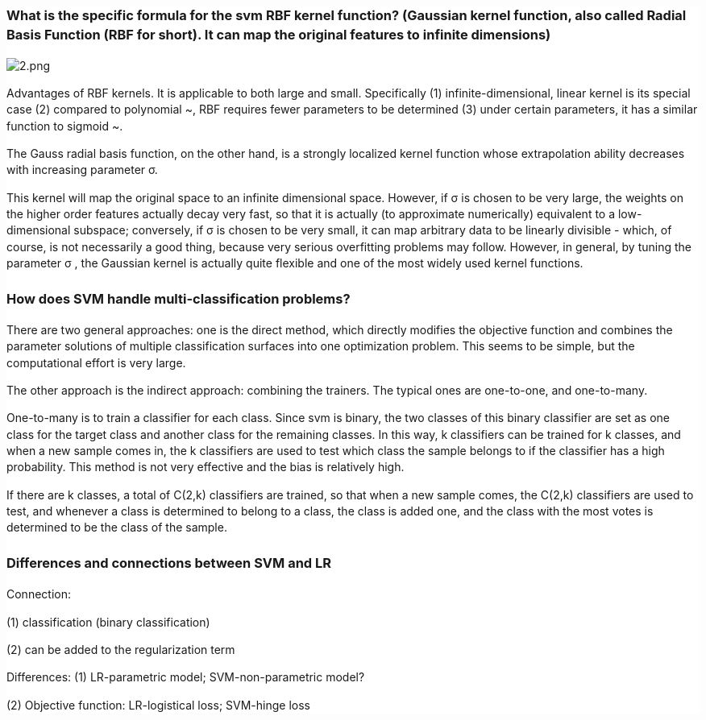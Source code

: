 ### What is the specific formula for the svm RBF kernel function? (Gaussian kernel function, also called Radial Basis Function (RBF for short). It can map the original features to infinite dimensions)


![2.png](2.png)

Advantages of RBF kernels. 
It is applicable to both large and small. Specifically (1) infinite-dimensional, linear kernel is its special case (2) compared to polynomial ~, RBF requires fewer parameters to be determined (3) under certain parameters, it has a similar function to sigmoid ~.

The Gauss radial basis function, on the other hand, is a strongly localized kernel function whose extrapolation ability decreases with increasing parameter σ.

This kernel will map the original space to an infinite dimensional space. However, if σ is chosen to be very large, the weights on the higher order features actually decay very fast, so that it is actually (to approximate numerically) equivalent to a low-dimensional subspace; conversely, if σ is chosen to be very small, it can map arbitrary data to be linearly divisible - which, of course, is not necessarily a good thing, because very serious overfitting problems may follow. However, in general, by tuning the parameter σ , the Gaussian kernel is actually quite flexible and one of the most widely used kernel functions.

### How does SVM handle multi-classification problems?

There are two general approaches: one is the direct method, which directly modifies the objective function and combines the parameter solutions of multiple classification surfaces into one optimization problem. This seems to be simple, but the computational effort is very large.

The other approach is the indirect approach: combining the trainers. The typical ones are one-to-one, and one-to-many.

One-to-many is to train a classifier for each class. Since svm is binary, the two classes of this binary classifier are set as one class for the target class and another class for the remaining classes. In this way, k classifiers can be trained for k classes, and when a new sample comes in, the k classifiers are used to test which class the sample belongs to if the classifier has a high probability. This method is not very effective and the bias is relatively high.

If there are k classes, a total of C(2,k) classifiers are trained, so that when a new sample comes, the C(2,k) classifiers are used to test, and whenever a class is determined to belong to a class, the class is added one, and the class with the most votes is determined to be the class of the sample. 

### Differences and connections between SVM and LR

Connection:

(1) classification (binary classification) 

(2) can be added to the regularization term 

Differences: 
(1) LR-parametric model; SVM-non-parametric model? 

(2) Objective function: LR-logistical loss; SVM-hinge loss 
